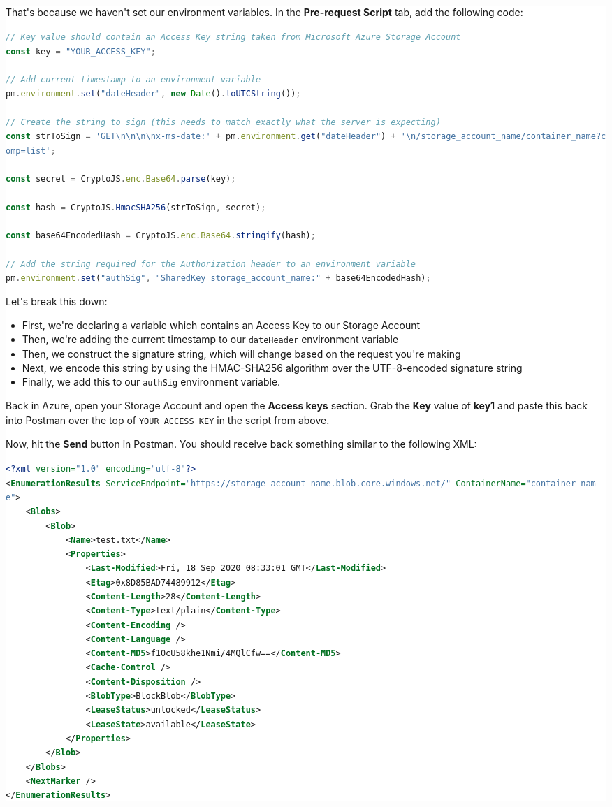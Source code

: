 That's because we haven't set our environment variables. In the **Pre-request Script** tab, add the following code:

```javascript
// Key value should contain an Access Key string taken from Microsoft Azure Storage Account
const key = "YOUR_ACCESS_KEY";

// Add current timestamp to an environment variable
pm.environment.set("dateHeader", new Date().toUTCString());

// Create the string to sign (this needs to match exactly what the server is expecting)
const strToSign = 'GET\n\n\n\nx-ms-date:' + pm.environment.get("dateHeader") + '\n/storage_account_name/container_name?comp=list';

const secret = CryptoJS.enc.Base64.parse(key);

const hash = CryptoJS.HmacSHA256(strToSign, secret);

const base64EncodedHash = CryptoJS.enc.Base64.stringify(hash);

// Add the string required for the Authorization header to an environment variable
pm.environment.set("authSig", "SharedKey storage_account_name:" + base64EncodedHash);
```

Let's break this down:

* First, we're declaring a variable which contains an Access Key to our Storage Account
* Then, we're adding the current timestamp to our `dateHeader` environment variable
* Then, we construct the signature string, which will change based on the request you're making
* Next, we encode this string by using the HMAC-SHA256 algorithm over the UTF-8-encoded signature string
* Finally, we add this to our `authSig` environment variable.

Back in Azure, open your Storage Account and open the **Access keys** section. Grab the **Key** value of **key1** and paste this back into Postman over the top of `YOUR_ACCESS_KEY` in the script from above.

Now, hit the **Send** button in Postman. You should receive back something similar to the following XML:

```xml
<?xml version="1.0" encoding="utf-8"?>
<EnumerationResults ServiceEndpoint="https://storage_account_name.blob.core.windows.net/" ContainerName="container_name">
    <Blobs>
        <Blob>
            <Name>test.txt</Name>
            <Properties>
                <Last-Modified>Fri, 18 Sep 2020 08:33:01 GMT</Last-Modified>
                <Etag>0x8D85BAD74489912</Etag>
                <Content-Length>28</Content-Length>
                <Content-Type>text/plain</Content-Type>
                <Content-Encoding />
                <Content-Language />
                <Content-MD5>f10cU58khe1Nmi/4MQlCfw==</Content-MD5>
                <Cache-Control />
                <Content-Disposition />
                <BlobType>BlockBlob</BlobType>
                <LeaseStatus>unlocked</LeaseStatus>
                <LeaseState>available</LeaseState>
            </Properties>
        </Blob>
    </Blobs>
    <NextMarker />
</EnumerationResults>
```
